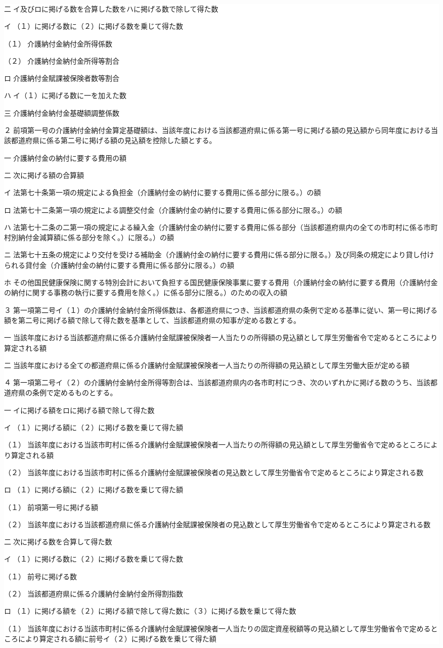 二 イ及びロに掲げる数を合算した数をハに掲げる数で除して得た数

イ （１）に掲げる数に（２）に掲げる数を乗じて得た数

（１） 介護納付金納付金所得係数

（２） 介護納付金納付金所得等割合

ロ 介護納付金賦課被保険者数等割合

ハ イ（１）に掲げる数に一を加えた数

三 介護納付金納付金基礎額調整係数

２ 前項第一号の介護納付金納付金算定基礎額は、当該年度における当該都道府県に係る第一号に掲げる額の見込額から同年度における当該都道府県に係る第二号に掲げる額の見込額を控除した額とする。

一 介護納付金の納付に要する費用の額

二 次に掲げる額の合算額

イ 法第七十条第一項の規定による負担金（介護納付金の納付に要する費用に係る部分に限る。）の額

ロ 法第七十二条第一項の規定による調整交付金（介護納付金の納付に要する費用に係る部分に限る。）の額

ハ 法第七十二条の二第一項の規定による繰入金（介護納付金の納付に要する費用に係る部分（当該都道府県内の全ての市町村に係る市町村別納付金減算額に係る部分を除く。）に限る。）の額

ニ 法第七十五条の規定により交付を受ける補助金（介護納付金の納付に要する費用に係る部分に限る。）及び同条の規定により貸し付けられる貸付金（介護納付金の納付に要する費用に係る部分に限る。）の額

ホ その他国民健康保険に関する特別会計において負担する国民健康保険事業に要する費用（介護納付金の納付に要する費用（介護納付金の納付に関する事務の執行に要する費用を除く。）に係る部分に限る。）のための収入の額

３ 第一項第二号イ（１）の介護納付金納付金所得係数は、各都道府県につき、当該都道府県の条例で定める基準に従い、第一号に掲げる額を第二号に掲げる額で除して得た数を基準として、当該都道府県の知事が定める数とする。

一 当該年度における当該都道府県に係る介護納付金賦課被保険者一人当たりの所得額の見込額として厚生労働省令で定めるところにより算定される額

二 当該年度における全ての都道府県に係る介護納付金賦課被保険者一人当たりの所得額の見込額として厚生労働大臣が定める額

４ 第一項第二号イ（２）の介護納付金納付金所得等割合は、当該都道府県内の各市町村につき、次のいずれかに掲げる数のうち、当該都道府県の条例で定めるものとする。

一 イに掲げる額をロに掲げる額で除して得た数

イ （１）に掲げる額に（２）に掲げる数を乗じて得た額

（１） 当該年度における当該市町村に係る介護納付金賦課被保険者一人当たりの所得額の見込額として厚生労働省令で定めるところにより算定される額

（２） 当該年度における当該市町村に係る介護納付金賦課被保険者の見込数として厚生労働省令で定めるところにより算定される数

ロ （１）に掲げる額に（２）に掲げる数を乗じて得た額

（１） 前項第一号に掲げる額

（２） 当該年度における当該都道府県に係る介護納付金賦課被保険者の見込数として厚生労働省令で定めるところにより算定される数

二 次に掲げる数を合算して得た数

イ （１）に掲げる数に（２）に掲げる数を乗じて得た数

（１） 前号に掲げる数

（２） 当該都道府県に係る介護納付金納付金所得割指数

ロ （１）に掲げる額を（２）に掲げる額で除して得た数に（３）に掲げる数を乗じて得た数

（１） 当該年度における当該市町村に係る介護納付金賦課被保険者一人当たりの固定資産税額等の見込額として厚生労働省令で定めるところにより算定される額に前号イ（２）に掲げる数を乗じて得た額
